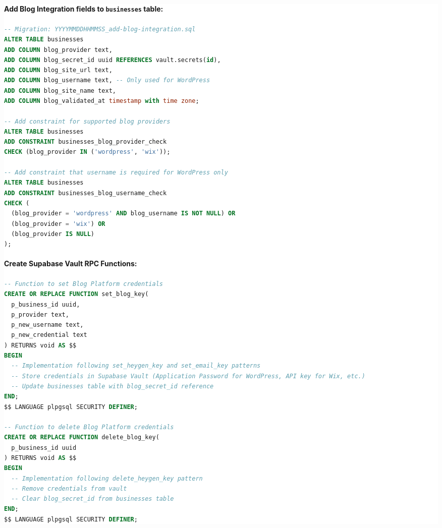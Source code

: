 #### Add Blog Integration fields to `businesses` table:
```sql
-- Migration: YYYYMMDDHHMMSS_add-blog-integration.sql
ALTER TABLE businesses 
ADD COLUMN blog_provider text,
ADD COLUMN blog_secret_id uuid REFERENCES vault.secrets(id),
ADD COLUMN blog_site_url text,
ADD COLUMN blog_username text, -- Only used for WordPress
ADD COLUMN blog_site_name text,
ADD COLUMN blog_validated_at timestamp with time zone;

-- Add constraint for supported blog providers
ALTER TABLE businesses 
ADD CONSTRAINT businesses_blog_provider_check 
CHECK (blog_provider IN ('wordpress', 'wix'));

-- Add constraint that username is required for WordPress only
ALTER TABLE businesses 
ADD CONSTRAINT businesses_blog_username_check 
CHECK (
  (blog_provider = 'wordpress' AND blog_username IS NOT NULL) OR 
  (blog_provider = 'wix') OR 
  (blog_provider IS NULL)
);
```

#### Create Supabase Vault RPC Functions:
```sql
-- Function to set Blog Platform credentials
CREATE OR REPLACE FUNCTION set_blog_key(
  p_business_id uuid,
  p_provider text,
  p_new_username text,
  p_new_credential text
) RETURNS void AS $$
BEGIN
  -- Implementation following set_heygen_key and set_email_key patterns
  -- Store credentials in Supabase Vault (Application Password for WordPress, API key for Wix, etc.)
  -- Update businesses table with blog_secret_id reference
END;
$$ LANGUAGE plpgsql SECURITY DEFINER;

-- Function to delete Blog Platform credentials
CREATE OR REPLACE FUNCTION delete_blog_key(
  p_business_id uuid
) RETURNS void AS $$
BEGIN
  -- Implementation following delete_heygen_key pattern
  -- Remove credentials from vault
  -- Clear blog_secret_id from businesses table
END;
$$ LANGUAGE plpgsql SECURITY DEFINER;
```
